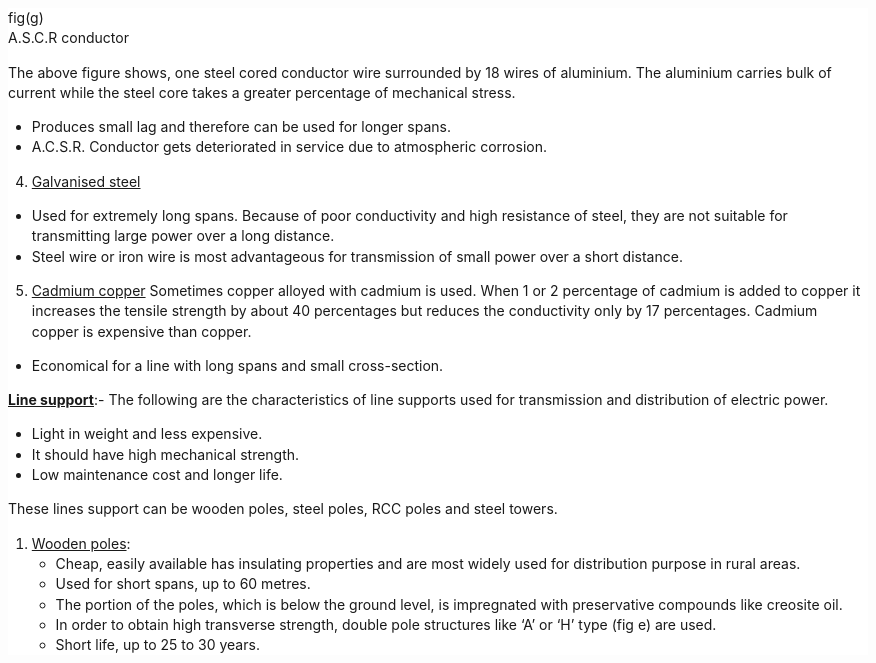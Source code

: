 fig(g)  
A.S.C.R conductor

</div>

The above figure shows, one steel cored conductor wire surrounded by 18 wires of aluminium. The aluminium carries bulk of current while the steel core takes a greater percentage of mechanical stress.

<ul style="list-style-type: disc">
  <li>Produces small lag and therefore can be used for longer spans.</li>
  <li>A.C.S.R. Conductor gets deteriorated in service due to atmospheric corrosion.</li>
</ul>

4. <u>Galvanised steel</u>

<ul style="list-style-type: disc">
  <li>Used for extremely long spans. Because of poor conductivity and high resistance of steel, they are not suitable for transmitting large power over a long distance.</li>
  <li>Steel wire or iron wire is most advantageous for transmission of small power over a short distance.</li>
</ul>

5. <u>Cadmium copper</u>
   Sometimes copper alloyed with cadmium is used. When 1 or 2 percentage of cadmium is added to copper it increases the tensile strength by about 40 percentages but reduces the conductivity only by 17 percentages. Cadmium copper is expensive than copper.

<ul style="list-style-type: disc">
  <li>Economical for a line with long spans and small cross-section.</li>
</ul>

<u>**Line support**</u>:-
The following are the characteristics of line supports used for transmission and distribution of electric power.

<ul style="list-style-type: disc">
  <li>Light in weight and less expensive.</li>
  <li>It should have high mechanical strength.</li>
  <li>Low maintenance cost and longer life.</li>
</ul>

These lines support can be wooden poles, steel poles, RCC poles and steel towers.

1. <u>Wooden poles</u>:
   <ul style="list-style-type: circle">
      <li>Cheap, easily available has insulating properties and are most widely used for distribution purpose in rural areas.</li>
      <li>Used for short spans, up to 60 metres.</li>
      <li>The portion of the poles, which is below the ground level, is impregnated with preservative compounds like creosite oil.</li>
      <li>In order to obtain high transverse strength, double pole structures like ‘A’ or ‘H’ type (fig e) are used.</li>
      <li>Short life, up to 25 to 30 years.</li>
   </ul>

<div style="text-align: center">
